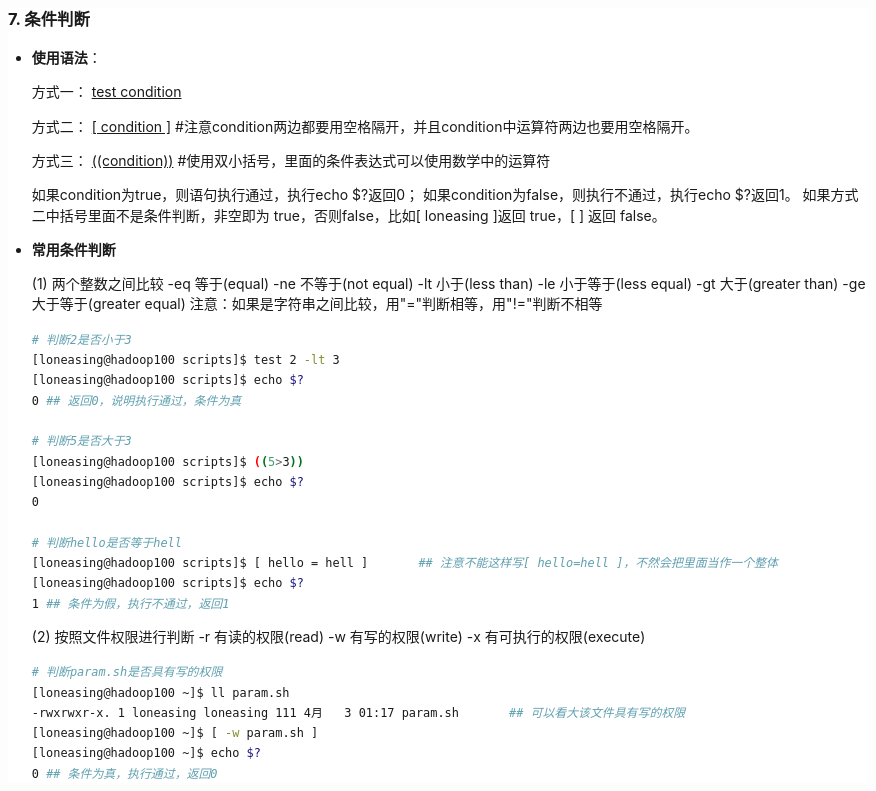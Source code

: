 

### 7. 条件判断

- **使用语法**：

  方式一： <u>test condition</u>

  方式二： <u>[ condition ]</u>	#注意condition两边都要用空格隔开，并且condition中运算符两边也要用空格隔开。

  方式三： <u>((condition))</u>	#使用双小括号，里面的条件表达式可以使用数学中的运算符

  如果condition为true，则语句执行通过，执行echo $?返回0；
  如果condition为false，则执行不通过，执行echo $?返回1。
  如果方式二中括号里面不是条件判断，非空即为 true，否则false，比如[ loneasing ]返回 true，[ ] 返回 false。

- **常用条件判断**

  (1) 两个整数之间比较
  	-eq	等于(equal)
  	-ne	不等于(not equal)
  	-lt	小于(less than)
  	-le	小于等于(less equal)
  	-gt	大于(greater than)
  	-ge	大于等于(greater equal)
  	注意：如果是字符串之间比较，用"="判断相等，用"!="判断不相等

  ```sh
  # 判断2是否小于3
  [loneasing@hadoop100 scripts]$ test 2 -lt 3
  [loneasing@hadoop100 scripts]$ echo $?
  0	## 返回0，说明执行通过，条件为真
  
  # 判断5是否大于3
  [loneasing@hadoop100 scripts]$ ((5>3))
  [loneasing@hadoop100 scripts]$ echo $?
  0
  
  # 判断hello是否等于hell
  [loneasing@hadoop100 scripts]$ [ hello = hell ]		## 注意不能这样写[ hello=hell ]，不然会把里面当作一个整体
  [loneasing@hadoop100 scripts]$ echo $?
  1	## 条件为假，执行不通过，返回1
  ```

  (2) 按照文件权限进行判断
  	-r	有读的权限(read)
  	-w	有写的权限(write)
  	-x	有可执行的权限(execute)
  
  ```sh
  # 判断param.sh是否具有写的权限
  [loneasing@hadoop100 ~]$ ll param.sh
  -rwxrwxr-x. 1 loneasing loneasing 111 4月   3 01:17 param.sh		## 可以看大该文件具有写的权限
  [loneasing@hadoop100 ~]$ [ -w param.sh ]
  [loneasing@hadoop100 ~]$ echo $?
  0	## 条件为真，执行通过，返回0
  ```
